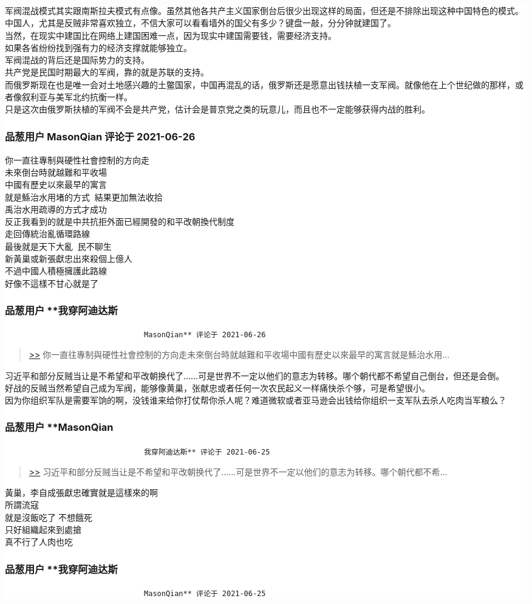   
军阀混战模式其实跟南斯拉夫模式有点像。虽然其他各共产主义国家倒台后很少出现这样的局面，但还是不排除出现这种中国特色的模式。  
中国人，尤其是反贼非常喜欢独立，不信大家可以看看墙外的国父有多少？键盘一敲，分分钟就建国了。  
当然，在现实中建国比在网络上建国困难一点，因为现实中建国需要钱，需要经济支持。  
如果各省纷纷找到强有力的经济支撑就能够独立。  
军阀混战的背后还是国际势力的支持。  
共产党是民国时期最大的军阀，靠的就是苏联的支持。  
而俄罗斯现在也是唯一会对土地感兴趣的土鳖国家，中国再混乱的话，俄罗斯还是愿意出钱扶植一支军阀。就像他在上个世纪做的那样，或者像叙利亚与美军北约抗衡一样。  
只是这次由俄罗斯扶植的军阀不会是共产党，估计会是普京党之类的玩意儿，而且也不一定能够获得内战的胜利。

            
### 品葱用户 **MasonQian** 评论于 2021-06-26
        
你一直往專制與硬性社會控制的方向走  
未來倒台時就越難和平收場  
中國有歷史以來最早的寓言  
就是鯀治水用堵的方式  結果更加無法收拾  
禹治水用疏導的方式才成功  
反正我看到的就是中共抗拒外面已經開發的和平改朝換代制度  
走回傳統治亂循環路線  
最後就是天下大亂  民不聊生  
新黃巢或新張獻忠出來殺個上億人  
不過中國人積極擁護此路線  
好像不這樣不甘心就是了
        


            
### 品葱用户 **我穿阿迪达斯				
									MasonQian** 评论于 2021-06-26
        
> [\>>]( "/article/item_id-664628#") 你一直往專制與硬性社會控制的方向走未來倒台時就越難和平收場中國有歷史以來最早的寓言就是鯀治水用...

  
  
习近平和部分反贼当让是不希望和平改朝换代了……可是世界不一定以他们的意志为转移。哪个朝代都不希望自己倒台，但还是会倒。  
好战的反贼当然希望自己成为军阀，能够像黄巢，张献忠或者任何一次农民起义一样痛快杀个够，可是希望很小。  
因为你组织军队是需要军饷的啊，没钱谁来给你打仗帮你杀人呢？难道微软或者亚马逊会出钱给你组织一支军队去杀人吃肉当军粮么？
        


            
### 品葱用户 **MasonQian				
									我穿阿迪达斯** 评论于 2021-06-25
        
> [\>>]( "/article/item_id-664629#") 习近平和部分反贼当让是不希望和平改朝换代了……可是世界不一定以他们的意志为转移。哪个朝代都不希...

  
  
黃巢，李自成張獻忠確實就是這樣來的啊  
所謂流寇  
就是沒飯吃了 不想餓死  
只好組織起來到處搶  
真不行了人肉也吃
        


            
### 品葱用户 **我穿阿迪达斯				
									MasonQian** 评论于 2021-06-25
        